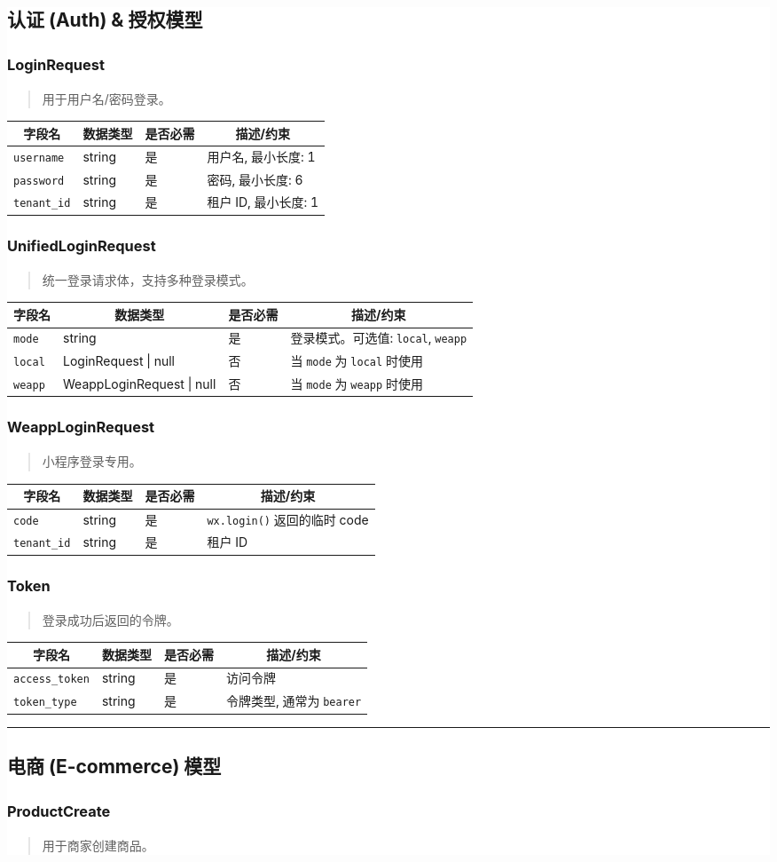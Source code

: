 
## 认证 (Auth) & 授权模型

### LoginRequest
> 用于用户名/密码登录。

| 字段名 | 数据类型 | 是否必需 | 描述/约束 |
|---|---|---|---|
| `username` | string | 是 | 用户名, 最小长度: 1 |
| `password` | string | 是 | 密码, 最小长度: 6 |
| `tenant_id` | string | 是 | 租户 ID, 最小长度: 1 |

### UnifiedLoginRequest
> 统一登录请求体，支持多种登录模式。

| 字段名 | 数据类型 | 是否必需 | 描述/约束 |
|---|---|---|---|
| `mode` | string | 是 | 登录模式。可选值: `local`, `weapp` |
| `local` | LoginRequest \| null | 否 | 当 `mode` 为 `local` 时使用 |
| `weapp` | WeappLoginRequest \| null | 否 | 当 `mode` 为 `weapp` 时使用 |

### WeappLoginRequest
> 小程序登录专用。

| 字段名 | 数据类型 | 是否必需 | 描述/约束 |
|---|---|---|---|
| `code` | string | 是 | `wx.login()` 返回的临时 code |
| `tenant_id` | string | 是 | 租户 ID |

### Token
> 登录成功后返回的令牌。

| 字段名 | 数据类型 | 是否必需 | 描述/约束 |
|---|---|---|---|
| `access_token` | string | 是 | 访问令牌 |
| `token_type` | string | 是 | 令牌类型, 通常为 `bearer` |

---

## 电商 (E-commerce) 模型

### ProductCreate
> 用于商家创建商品。
